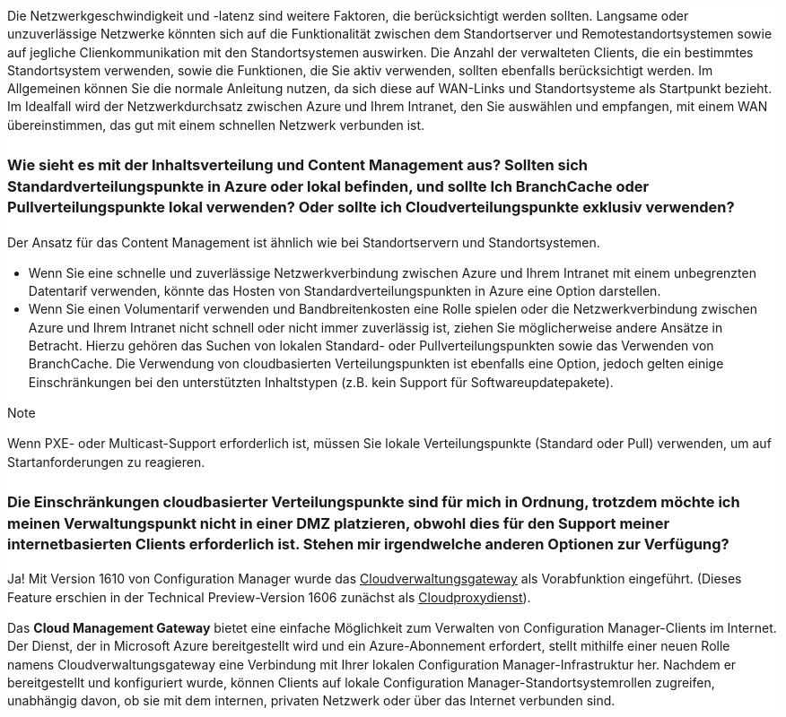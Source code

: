 Die Netzwerkgeschwindigkeit und -latenz sind weitere Faktoren, die berücksichtigt werden sollten. Langsame oder unzuverlässige Netzwerke könnten sich auf die Funktionalität zwischen dem Standortserver und Remotestandortsystemen sowie auf jegliche Clienkommunikation mit den Standortsystemen auswirken. Die Anzahl der verwalteten Clients, die ein bestimmtes Standortsystem verwenden, sowie die Funktionen, die Sie aktiv verwenden, sollten ebenfalls berücksichtigt werden.
Im Allgemeinen können Sie die normale Anleitung nutzen, da sich diese auf WAN-Links und Standortsysteme als Startpunkt bezieht. Im Idealfall wird der Netzwerkdurchsatz zwischen Azure und Ihrem Intranet, den Sie auswählen und empfangen, mit einem WAN übereinstimmen, das gut mit einem schnellen Netzwerk verbunden ist.

### <a name="what-about-content-distribution-and-content-management-should-standard-distribution-points-be-in-azure-or-on-premises-and-should-i-use-branchcache-or-pull-distribution-points-on-premises-or-should-i-make-exclusive-use-of-cloud-distribution-points"></a>Wie sieht es mit der Inhaltsverteilung und Content Management aus? Sollten sich Standardverteilungspunkte in Azure oder lokal befinden, und sollte Ich BranchCache oder Pullverteilungspunkte lokal verwenden? Oder sollte ich Cloudverteilungspunkte exklusiv verwenden?
Der Ansatz für das Content Management ist ähnlich wie bei Standortservern und Standortsystemen.
- Wenn Sie eine schnelle und zuverlässige Netzwerkverbindung zwischen Azure und Ihrem Intranet mit einem unbegrenzten Datentarif verwenden, könnte das Hosten von Standardverteilungspunkten in Azure eine Option darstellen.
- Wenn Sie einen Volumentarif verwenden und Bandbreitenkosten eine Rolle spielen oder die Netzwerkverbindung zwischen Azure und Ihrem Intranet nicht schnell oder nicht immer zuverlässig ist, ziehen Sie möglicherweise andere Ansätze in Betracht. Hierzu gehören das Suchen von lokalen Standard- oder Pullverteilungspunkten sowie das Verwenden von BranchCache. Die Verwendung von cloudbasierten Verteilungspunkten ist ebenfalls eine Option, jedoch gelten einige Einschränkungen bei den unterstützten Inhaltstypen (z.B. kein Support für Softwareupdatepakete).

> [!NOTE]
>  Wenn PXE- oder Multicast-Support erforderlich ist, müssen Sie lokale Verteilungspunkte (Standard oder Pull) verwenden, um auf Startanforderungen zu reagieren.


### <a name="while-i-am-ok-with-the-limitations-of-cloud-based-distribution-points-i-dont-want-to-put-my-management-point-into-a-dmz-even-though-that-is-needed-to-support-my-internet-based-clients-do-i-have-any-other-options"></a>Die Einschränkungen cloudbasierter Verteilungspunkte sind für mich in Ordnung, trotzdem möchte ich meinen Verwaltungspunkt nicht in einer DMZ platzieren, obwohl dies für den Support meiner internetbasierten Clients erforderlich ist. Stehen mir irgendwelche anderen Optionen zur Verfügung?
Ja! Mit Version 1610 von Configuration Manager wurde das [Cloudverwaltungsgateway](../clients/manage/manage-clients-internet.md#cloud-management-gateway) als Vorabfunktion eingeführt. (Dieses Feature erschien in der Technical Preview-Version 1606 zunächst als [Cloudproxydienst](../get-started/capabilities-in-technical-preview-1606.md#cloud_proxy)).

Das **Cloud Management Gateway** bietet eine einfache Möglichkeit zum Verwalten von Configuration Manager-Clients im Internet. Der Dienst, der in Microsoft Azure bereitgestellt wird und ein Azure-Abonnement erfordert, stellt mithilfe einer neuen Rolle namens Cloudverwaltungsgateway eine Verbindung mit Ihrer lokalen Configuration Manager-Infrastruktur her. Nachdem er bereitgestellt und konfiguriert wurde, können Clients auf lokale Configuration Manager-Standortsystemrollen zugreifen, unabhängig davon, ob sie mit dem internen, privaten Netzwerk oder über das Internet verbunden sind.
